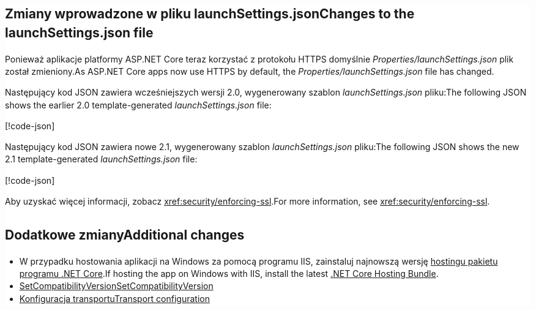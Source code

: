 ## <a name="changes-to-the-launchsettingsjson-file"></a><span data-ttu-id="5eae9-271">Zmiany wprowadzone w pliku launchSettings.json</span><span class="sxs-lookup"><span data-stu-id="5eae9-271">Changes to the launchSettings.json file</span></span>

<span data-ttu-id="5eae9-272">Ponieważ aplikacje platformy ASP.NET Core teraz korzystać z protokołu HTTPS domyślnie *Properties/launchSettings.json* plik został zmieniony.</span><span class="sxs-lookup"><span data-stu-id="5eae9-272">As ASP.NET Core apps now use HTTPS by default, the *Properties/launchSettings.json* file has changed.</span></span>

<span data-ttu-id="5eae9-273">Następujący kod JSON zawiera wcześniejszych wersji 2.0, wygenerowany szablon *launchSettings.json* pliku:</span><span class="sxs-lookup"><span data-stu-id="5eae9-273">The following JSON shows the earlier 2.0 template-generated *launchSettings.json* file:</span></span>

[!code-json[](20_21/sample/launchSettings20.json)]

<span data-ttu-id="5eae9-274">Następujący kod JSON zawiera nowe 2.1, wygenerowany szablon *launchSettings.json* pliku:</span><span class="sxs-lookup"><span data-stu-id="5eae9-274">The following JSON shows the new 2.1 template-generated *launchSettings.json* file:</span></span>

[!code-json[](20_21/sample/launchSettings21.json)]

<span data-ttu-id="5eae9-275">Aby uzyskać więcej informacji, zobacz <xref:security/enforcing-ssl>.</span><span class="sxs-lookup"><span data-stu-id="5eae9-275">For more information, see <xref:security/enforcing-ssl>.</span></span>

## <a name="additional-changes"></a><span data-ttu-id="5eae9-276">Dodatkowe zmiany</span><span class="sxs-lookup"><span data-stu-id="5eae9-276">Additional changes</span></span>

* <span data-ttu-id="5eae9-277">W przypadku hostowania aplikacji na Windows za pomocą programu IIS, zainstaluj najnowszą wersję [hostingu pakietu programu .NET Core](xref:host-and-deploy/iis/index#install-the-net-core-hosting-bundle).</span><span class="sxs-lookup"><span data-stu-id="5eae9-277">If hosting the app on Windows with IIS, install the latest [.NET Core Hosting Bundle](xref:host-and-deploy/iis/index#install-the-net-core-hosting-bundle).</span></span>
* [<span data-ttu-id="5eae9-278">SetCompatibilityVersion</span><span class="sxs-lookup"><span data-stu-id="5eae9-278">SetCompatibilityVersion</span></span>](xref:mvc/compatibility-version)
* [<span data-ttu-id="5eae9-279">Konfiguracja transportu</span><span class="sxs-lookup"><span data-stu-id="5eae9-279">Transport configuration</span></span>](xref:fundamentals/servers/kestrel#transport-configuration)
